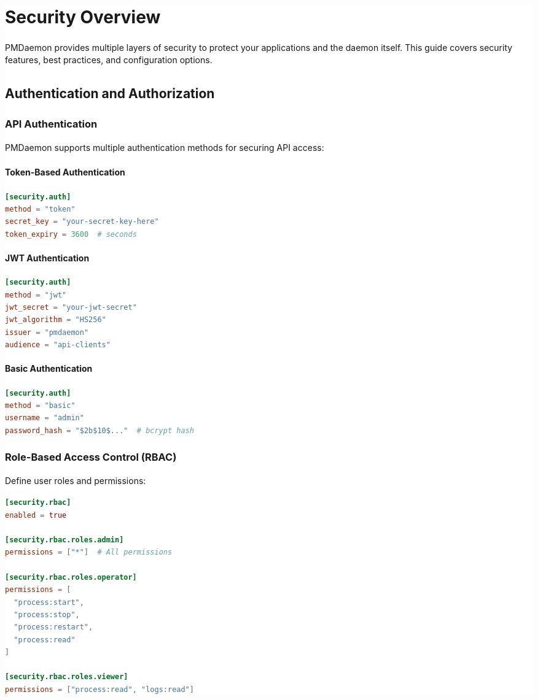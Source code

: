 # Security Overview

PMDaemon provides multiple layers of security to protect your applications and the daemon itself. This guide covers security features, best practices, and configuration options.

## Authentication and Authorization

### API Authentication

PMDaemon supports multiple authentication methods for securing API access:

#### Token-Based Authentication
```toml
[security.auth]
method = "token"
secret_key = "your-secret-key-here"
token_expiry = 3600  # seconds
```

#### JWT Authentication
```toml
[security.auth]
method = "jwt"
jwt_secret = "your-jwt-secret"
jwt_algorithm = "HS256"
issuer = "pmdaemon"
audience = "api-clients"
```

#### Basic Authentication
```toml
[security.auth]
method = "basic"
username = "admin"
password_hash = "$2b$10$..."  # bcrypt hash
```

### Role-Based Access Control (RBAC)

Define user roles and permissions:

```toml
[security.rbac]
enabled = true

[security.rbac.roles.admin]
permissions = ["*"]  # All permissions

[security.rbac.roles.operator]
permissions = [
  "process:start",
  "process:stop",
  "process:restart",
  "process:read"
]

[security.rbac.roles.viewer]
permissions = ["process:read", "logs:read"]
```
